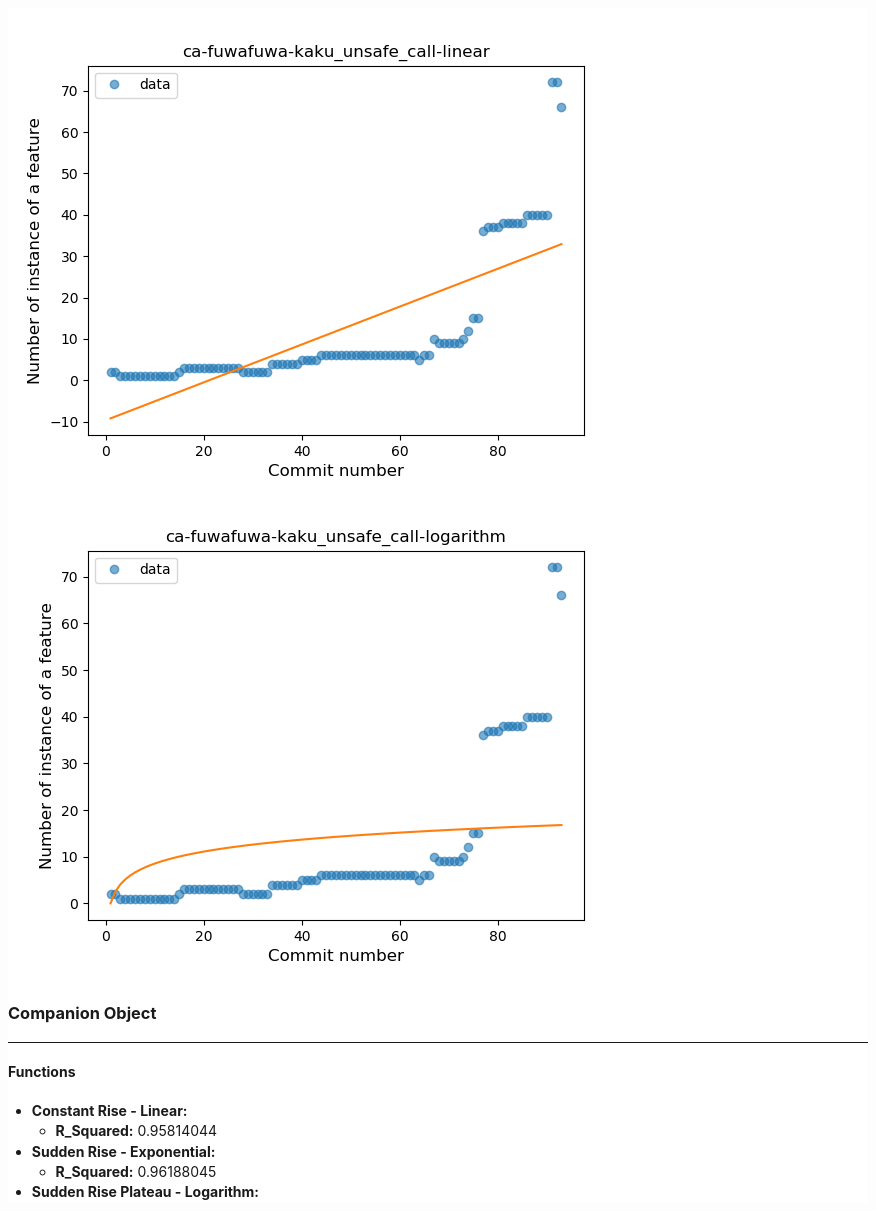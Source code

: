![ca-fuwafuwa-kaku T1](../plots/ca-fuwafuwa-kaku_unsafe_call_T1.png)
![ca-fuwafuwa-kaku T6](../plots/ca-fuwafuwa-kaku_unsafe_call_T6.png)
### <a name="companion_object">Companion Object</a>
----
#### Functions
* **Constant Rise - Linear:** ![equation](http://latex.codecogs.com/svg.latex?0.209513x%20&plus;%201.959327)
    * **R_Squared:** 0.95814044
* **Sudden Rise - Exponential:** ![equation](http://latex.codecogs.com/svg.latex?-681.963822x%5E%7B1.005105%7D%20&plus;%20-29.498704)
    * **R_Squared:** 0.96188045
* **Sudden Rise Plateau - Logarithm:** ![equation](http://latex.codecogs.com/svg.latex?4.665255%5Clog_%7B3.885982%7D%28x%29%20&plus;%200.0)